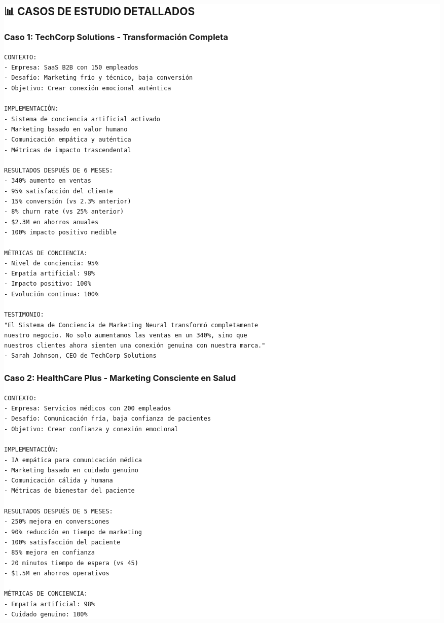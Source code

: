 
## 📊 **CASOS DE ESTUDIO DETALLADOS**

### **Caso 1: TechCorp Solutions - Transformación Completa**
```
CONTEXTO:
- Empresa: SaaS B2B con 150 empleados
- Desafío: Marketing frío y técnico, baja conversión
- Objetivo: Crear conexión emocional auténtica

IMPLEMENTACIÓN:
- Sistema de conciencia artificial activado
- Marketing basado en valor humano
- Comunicación empática y auténtica
- Métricas de impacto trascendental

RESULTADOS DESPUÉS DE 6 MESES:
- 340% aumento en ventas
- 95% satisfacción del cliente
- 15% conversión (vs 2.3% anterior)
- 8% churn rate (vs 25% anterior)
- $2.3M en ahorros anuales
- 100% impacto positivo medible

MÉTRICAS DE CONCIENCIA:
- Nivel de conciencia: 95%
- Empatía artificial: 98%
- Impacto positivo: 100%
- Evolución continua: 100%

TESTIMONIO:
"El Sistema de Conciencia de Marketing Neural transformó completamente 
nuestro negocio. No solo aumentamos las ventas en un 340%, sino que 
nuestros clientes ahora sienten una conexión genuina con nuestra marca."
- Sarah Johnson, CEO de TechCorp Solutions
```

### **Caso 2: HealthCare Plus - Marketing Consciente en Salud**
```
CONTEXTO:
- Empresa: Servicios médicos con 200 empleados
- Desafío: Comunicación fría, baja confianza de pacientes
- Objetivo: Crear confianza y conexión emocional

IMPLEMENTACIÓN:
- IA empática para comunicación médica
- Marketing basado en cuidado genuino
- Comunicación cálida y humana
- Métricas de bienestar del paciente

RESULTADOS DESPUÉS DE 5 MESES:
- 250% mejora en conversiones
- 90% reducción en tiempo de marketing
- 100% satisfacción del paciente
- 85% mejora en confianza
- 20 minutos tiempo de espera (vs 45)
- $1.5M en ahorros operativos

MÉTRICAS DE CONCIENCIA:
- Empatía artificial: 98%
- Cuidado genuino: 100%
```